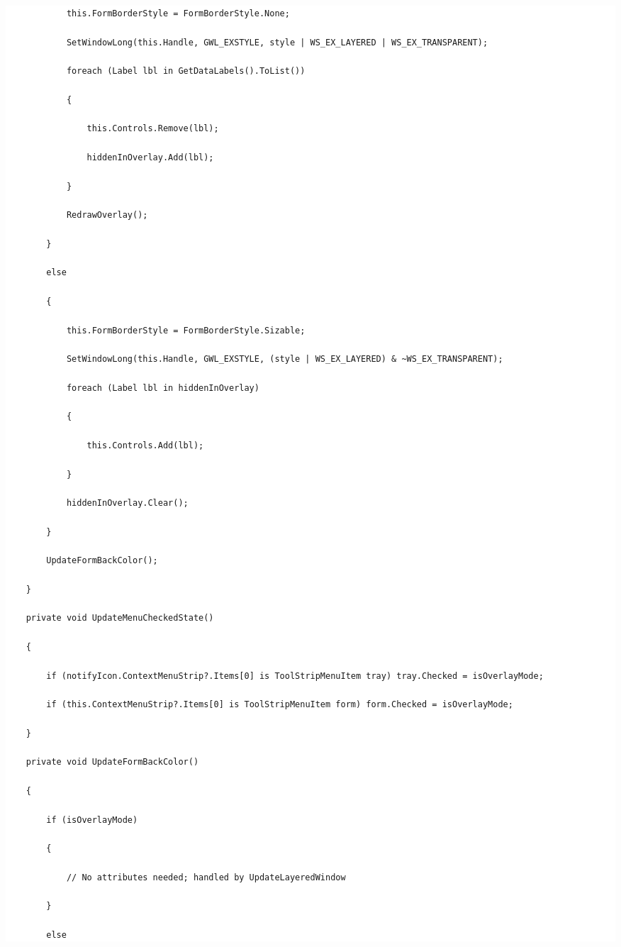                 this.FormBorderStyle = FormBorderStyle.None;

                SetWindowLong(this.Handle, GWL_EXSTYLE, style | WS_EX_LAYERED | WS_EX_TRANSPARENT);

                foreach (Label lbl in GetDataLabels().ToList())

                {

                    this.Controls.Remove(lbl);

                    hiddenInOverlay.Add(lbl);

                }

                RedrawOverlay();

            }

            else

            {

                this.FormBorderStyle = FormBorderStyle.Sizable;

                SetWindowLong(this.Handle, GWL_EXSTYLE, (style | WS_EX_LAYERED) & ~WS_EX_TRANSPARENT);

                foreach (Label lbl in hiddenInOverlay)

                {

                    this.Controls.Add(lbl);

                }

                hiddenInOverlay.Clear();

            }

            UpdateFormBackColor();

        }

        private void UpdateMenuCheckedState()

        {

            if (notifyIcon.ContextMenuStrip?.Items[0] is ToolStripMenuItem tray) tray.Checked = isOverlayMode;

            if (this.ContextMenuStrip?.Items[0] is ToolStripMenuItem form) form.Checked = isOverlayMode;

        }

        private void UpdateFormBackColor()

        {

            if (isOverlayMode)

            {

                // No attributes needed; handled by UpdateLayeredWindow

            }

            else
